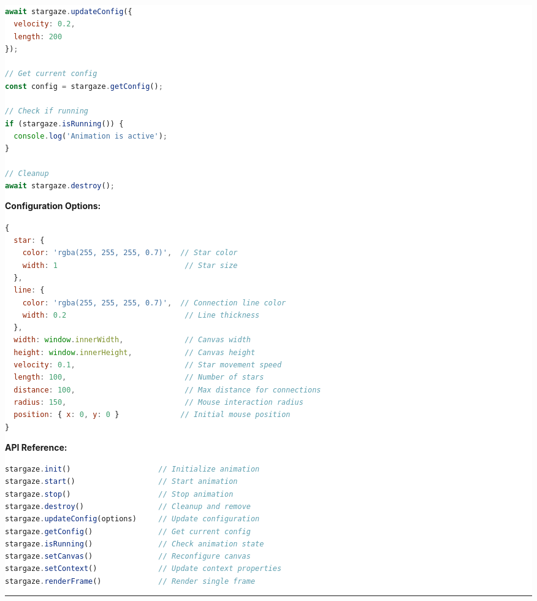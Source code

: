 ```javascript
await stargaze.updateConfig({
  velocity: 0.2,
  length: 200
});

// Get current config
const config = stargaze.getConfig();

// Check if running
if (stargaze.isRunning()) {
  console.log('Animation is active');
}

// Cleanup
await stargaze.destroy();
```

**Configuration Options:**

```javascript
{
  star: {
    color: 'rgba(255, 255, 255, 0.7)',  // Star color
    width: 1                             // Star size
  },
  line: {
    color: 'rgba(255, 255, 255, 0.7)',  // Connection line color
    width: 0.2                           // Line thickness
  },
  width: window.innerWidth,              // Canvas width
  height: window.innerHeight,            // Canvas height
  velocity: 0.1,                         // Star movement speed
  length: 100,                           // Number of stars
  distance: 100,                         // Max distance for connections
  radius: 150,                           // Mouse interaction radius
  position: { x: 0, y: 0 }              // Initial mouse position
}
```

**API Reference:**

```javascript
stargaze.init()                    // Initialize animation
stargaze.start()                   // Start animation
stargaze.stop()                    // Stop animation
stargaze.destroy()                 // Cleanup and remove
stargaze.updateConfig(options)     // Update configuration
stargaze.getConfig()               // Get current config
stargaze.isRunning()               // Check animation state
stargaze.setCanvas()               // Reconfigure canvas
stargaze.setContext()              // Update context properties
stargaze.renderFrame()             // Render single frame
```

---